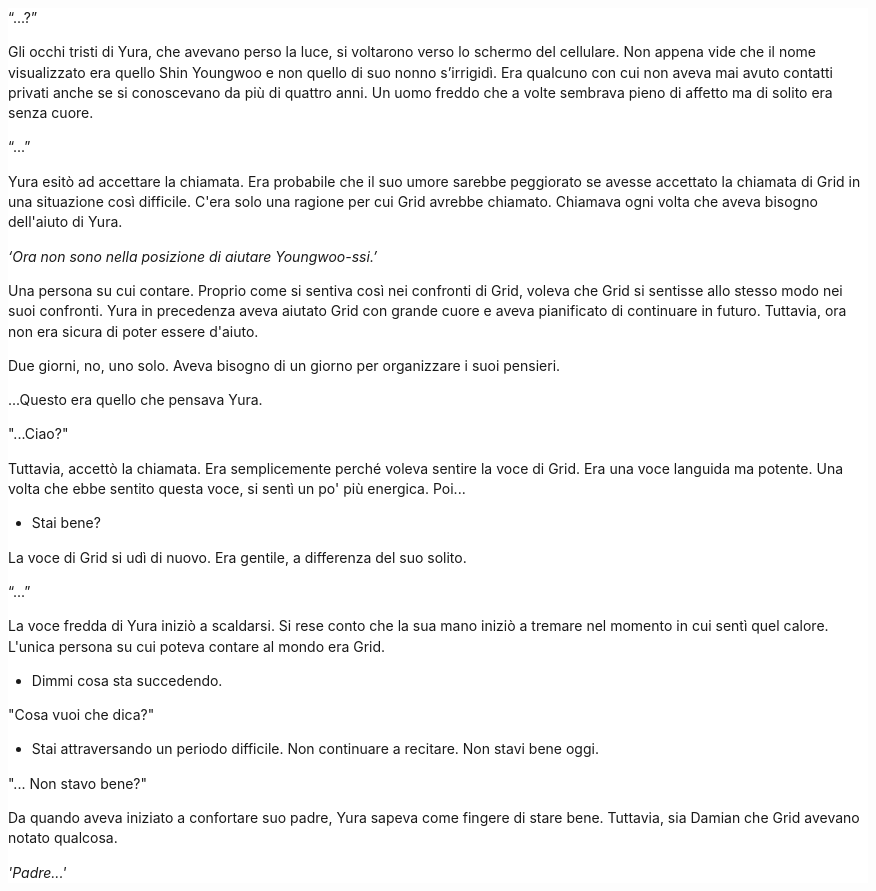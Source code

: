 
“...?”


Gli occhi tristi di Yura, che avevano perso la luce, si voltarono verso lo schermo del cellulare. Non appena vide che il nome visualizzato era quello Shin Youngwoo e non quello di suo nonno s’irrigidì. Era qualcuno con cui non aveva mai avuto contatti privati anche se si conoscevano da più di quattro anni. Un uomo freddo che a volte sembrava pieno di affetto ma di solito era senza cuore.


“...”


Yura esitò ad accettare la chiamata. Era probabile che il suo umore sarebbe peggiorato se avesse accettato la chiamata di Grid in una situazione così difficile. C'era solo una ragione per cui Grid avrebbe chiamato. Chiamava ogni volta che aveva bisogno dell'aiuto di Yura.


<em>‘Ora non sono nella posizione di aiutare Youngwoo-ssi.’</em>


Una persona su cui contare. Proprio come si sentiva così nei confronti di Grid, voleva che Grid si sentisse allo stesso modo nei suoi confronti. Yura in precedenza aveva aiutato Grid con grande cuore e aveva pianificato di continuare in futuro. Tuttavia, ora non era sicura di poter essere d'aiuto.


Due giorni, no, uno solo. Aveva bisogno di un giorno per organizzare i suoi pensieri.


...Questo era quello che pensava Yura.


"...Ciao?"


Tuttavia, accettò la chiamata. Era semplicemente perché voleva sentire la voce di Grid. Era una voce languida ma potente. Una volta che ebbe sentito questa voce, si sentì un po' più energica. Poi...


- Stai bene?


La voce di Grid si udì di nuovo. Era gentile, a differenza del suo solito.


“...”


La voce fredda di Yura iniziò a scaldarsi. Si rese conto che la sua mano iniziò a tremare nel momento in cui sentì quel calore. L'unica persona su cui poteva contare al mondo era Grid.


- Dimmi cosa sta succedendo.


"Cosa vuoi che dica?"


- Stai attraversando un periodo difficile. Non continuare a recitare. Non stavi bene oggi.


"... Non stavo bene?"


Da quando aveva iniziato a confortare suo padre, Yura sapeva come fingere di stare bene. Tuttavia, sia Damian che Grid avevano notato qualcosa.


<em>'Padre...'  </em>
